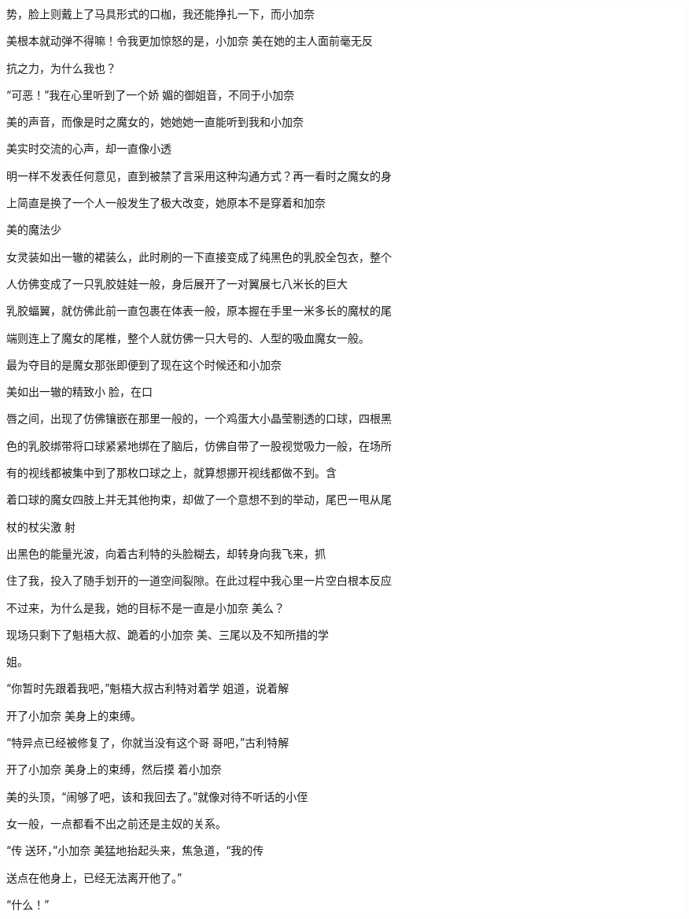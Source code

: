 势，脸上则戴上了马具形式的口枷，我还能挣扎一下，而小加奈

美根本就动弹不得嘛！令我更加惊怒的是，小加奈 美在她的主人面前毫无反

抗之力，为什么我也？

“可恶！”我在心里听到了一个娇 媚的御姐音，不同于小加奈

美的声音，而像是时之魔女的，她她她一直能听到我和小加奈

美实时交流的心声，却一直像小透

明一样不发表任何意见，直到被禁了言采用这种沟通方式？再一看时之魔女的身

上简直是换了一个人一般发生了极大改变，她原本不是穿着和加奈

美的魔法少

女灵装如出一辙的裙装么，此时刷的一下直接变成了纯黑色的乳胶全包衣，整个

人仿佛变成了一只乳胶娃娃一般，身后展开了一对翼展七八米长的巨大

乳胶蝠翼，就仿佛此前一直包裹在体表一般，原本握在手里一米多长的魔杖的尾

端则连上了魔女的尾椎，整个人就仿佛一只大号的、人型的吸血魔女一般。

最为夺目的是魔女那张即便到了现在这个时候还和小加奈

美如出一辙的精致小 脸，在口

唇之间，出现了仿佛镶嵌在那里一般的，一个鸡蛋大小晶莹剔透的口球，四根黑

色的乳胶绑带将口球紧紧地绑在了脑后，仿佛自带了一股视觉吸力一般，在场所

有的视线都被集中到了那枚口球之上，就算想挪开视线都做不到。含

着口球的魔女四肢上并无其他拘束，却做了一个意想不到的举动，尾巴一甩从尾

杖的杖尖激 射

出黑色的能量光波，向着古利特的头脸糊去，却转身向我飞来，抓

住了我，投入了随手划开的一道空间裂隙。在此过程中我心里一片空白根本反应

不过来，为什么是我，她的目标不是一直是小加奈 美么？

现场只剩下了魁梧大叔、跪着的小加奈 美、三尾以及不知所措的学

姐。

“你暂时先跟着我吧，”魁梧大叔古利特对着学 姐道，说着解

开了小加奈 美身上的束缚。

“特异点已经被修复了，你就当没有这个哥 哥吧，”古利特解

开了小加奈 美身上的束缚，然后摸 着小加奈

美的头顶，“闹够了吧，该和我回去了。”就像对待不听话的小侄

女一般，一点都看不出之前还是主奴的关系。

“传 送环，”小加奈 美猛地抬起头来，焦急道，“我的传

送点在他身上，已经无法离开他了。”

“什么！”


